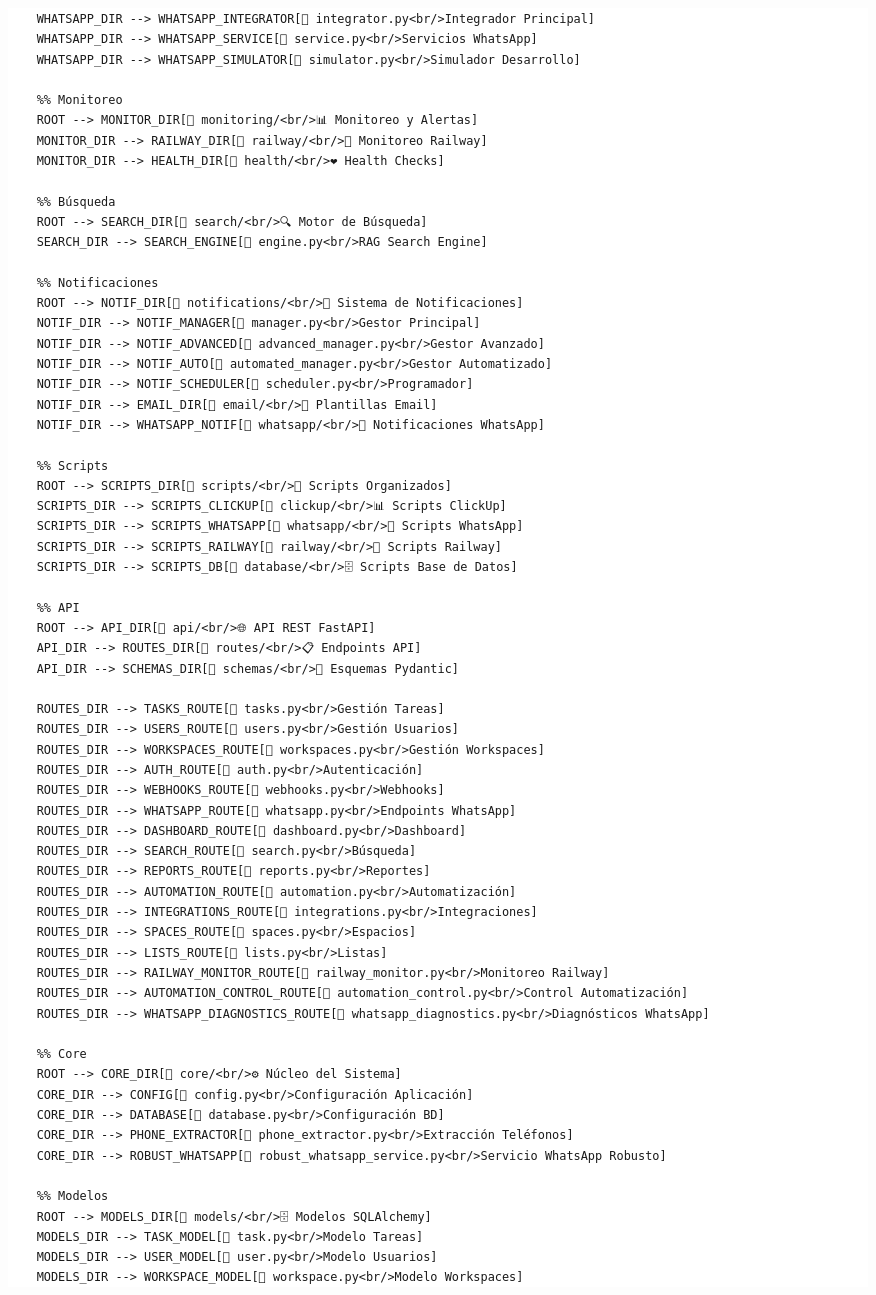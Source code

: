 ```mermaid
    WHATSAPP_DIR --> WHATSAPP_INTEGRATOR[📄 integrator.py<br/>Integrador Principal]
    WHATSAPP_DIR --> WHATSAPP_SERVICE[📄 service.py<br/>Servicios WhatsApp]
    WHATSAPP_DIR --> WHATSAPP_SIMULATOR[📄 simulator.py<br/>Simulador Desarrollo]
    
    %% Monitoreo
    ROOT --> MONITOR_DIR[📁 monitoring/<br/>📊 Monitoreo y Alertas]
    MONITOR_DIR --> RAILWAY_DIR[📁 railway/<br/>🚂 Monitoreo Railway]
    MONITOR_DIR --> HEALTH_DIR[📁 health/<br/>❤️ Health Checks]
    
    %% Búsqueda
    ROOT --> SEARCH_DIR[📁 search/<br/>🔍 Motor de Búsqueda]
    SEARCH_DIR --> SEARCH_ENGINE[📄 engine.py<br/>RAG Search Engine]
    
    %% Notificaciones
    ROOT --> NOTIF_DIR[📁 notifications/<br/>📧 Sistema de Notificaciones]
    NOTIF_DIR --> NOTIF_MANAGER[📄 manager.py<br/>Gestor Principal]
    NOTIF_DIR --> NOTIF_ADVANCED[📄 advanced_manager.py<br/>Gestor Avanzado]
    NOTIF_DIR --> NOTIF_AUTO[📄 automated_manager.py<br/>Gestor Automatizado]
    NOTIF_DIR --> NOTIF_SCHEDULER[📄 scheduler.py<br/>Programador]
    NOTIF_DIR --> EMAIL_DIR[📁 email/<br/>📧 Plantillas Email]
    NOTIF_DIR --> WHATSAPP_NOTIF[📁 whatsapp/<br/>📱 Notificaciones WhatsApp]
    
    %% Scripts
    ROOT --> SCRIPTS_DIR[📁 scripts/<br/>📜 Scripts Organizados]
    SCRIPTS_DIR --> SCRIPTS_CLICKUP[📁 clickup/<br/>📊 Scripts ClickUp]
    SCRIPTS_DIR --> SCRIPTS_WHATSAPP[📁 whatsapp/<br/>📱 Scripts WhatsApp]
    SCRIPTS_DIR --> SCRIPTS_RAILWAY[📁 railway/<br/>🚂 Scripts Railway]
    SCRIPTS_DIR --> SCRIPTS_DB[📁 database/<br/>🗄️ Scripts Base de Datos]
    
    %% API
    ROOT --> API_DIR[📁 api/<br/>🌐 API REST FastAPI]
    API_DIR --> ROUTES_DIR[📁 routes/<br/>📋 Endpoints API]
    API_DIR --> SCHEMAS_DIR[📁 schemas/<br/>📝 Esquemas Pydantic]
    
    ROUTES_DIR --> TASKS_ROUTE[📄 tasks.py<br/>Gestión Tareas]
    ROUTES_DIR --> USERS_ROUTE[📄 users.py<br/>Gestión Usuarios]
    ROUTES_DIR --> WORKSPACES_ROUTE[📄 workspaces.py<br/>Gestión Workspaces]
    ROUTES_DIR --> AUTH_ROUTE[📄 auth.py<br/>Autenticación]
    ROUTES_DIR --> WEBHOOKS_ROUTE[📄 webhooks.py<br/>Webhooks]
    ROUTES_DIR --> WHATSAPP_ROUTE[📄 whatsapp.py<br/>Endpoints WhatsApp]
    ROUTES_DIR --> DASHBOARD_ROUTE[📄 dashboard.py<br/>Dashboard]
    ROUTES_DIR --> SEARCH_ROUTE[📄 search.py<br/>Búsqueda]
    ROUTES_DIR --> REPORTS_ROUTE[📄 reports.py<br/>Reportes]
    ROUTES_DIR --> AUTOMATION_ROUTE[📄 automation.py<br/>Automatización]
    ROUTES_DIR --> INTEGRATIONS_ROUTE[📄 integrations.py<br/>Integraciones]
    ROUTES_DIR --> SPACES_ROUTE[📄 spaces.py<br/>Espacios]
    ROUTES_DIR --> LISTS_ROUTE[📄 lists.py<br/>Listas]
    ROUTES_DIR --> RAILWAY_MONITOR_ROUTE[📄 railway_monitor.py<br/>Monitoreo Railway]
    ROUTES_DIR --> AUTOMATION_CONTROL_ROUTE[📄 automation_control.py<br/>Control Automatización]
    ROUTES_DIR --> WHATSAPP_DIAGNOSTICS_ROUTE[📄 whatsapp_diagnostics.py<br/>Diagnósticos WhatsApp]
    
    %% Core
    ROOT --> CORE_DIR[📁 core/<br/>⚙️ Núcleo del Sistema]
    CORE_DIR --> CONFIG[📄 config.py<br/>Configuración Aplicación]
    CORE_DIR --> DATABASE[📄 database.py<br/>Configuración BD]
    CORE_DIR --> PHONE_EXTRACTOR[📄 phone_extractor.py<br/>Extracción Teléfonos]
    CORE_DIR --> ROBUST_WHATSAPP[📄 robust_whatsapp_service.py<br/>Servicio WhatsApp Robusto]
    
    %% Modelos
    ROOT --> MODELS_DIR[📁 models/<br/>🗄️ Modelos SQLAlchemy]
    MODELS_DIR --> TASK_MODEL[📄 task.py<br/>Modelo Tareas]
    MODELS_DIR --> USER_MODEL[📄 user.py<br/>Modelo Usuarios]
    MODELS_DIR --> WORKSPACE_MODEL[📄 workspace.py<br/>Modelo Workspaces]
```